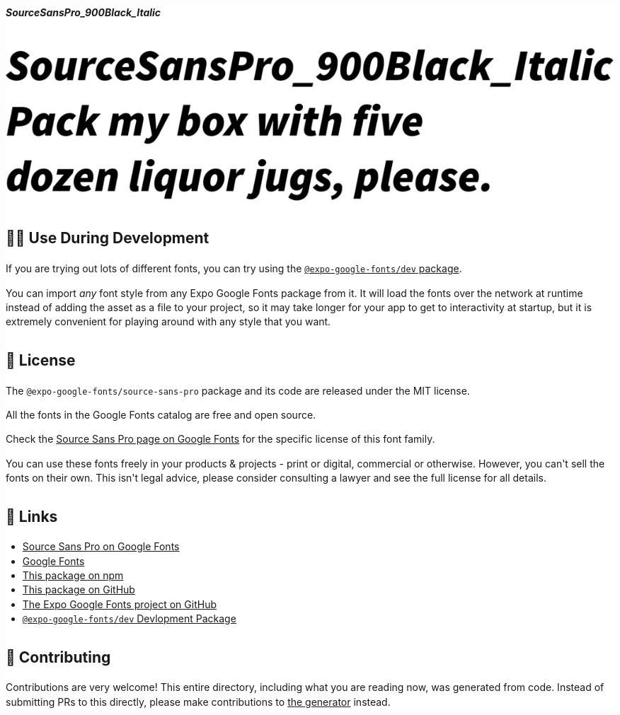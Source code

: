 ##### SourceSansPro_900Black_Italic
![SourceSansPro_900Black_Italic](./SourceSansPro_900Black_Italic.ttf.png)


## 👩‍💻 Use During Development

If you are trying out lots of different fonts, you can try using the [`@expo-google-fonts/dev` package](https://github.com/expo/google-fonts/tree/master/font-packages/dev#readme).

You can import *any* font style from any Expo Google Fonts package from it. It will load the fonts
over the network at runtime instead of adding the asset as a file to your project, so it may take longer
for your app to get to interactivity at startup, but it is extremely convenient
for playing around with any style that you want.

## 📖 License

The `@expo-google-fonts/source-sans-pro` package and its code are released under the MIT license.

All the fonts in the Google Fonts catalog are free and open source.

Check the [Source Sans Pro page on Google Fonts](https://fonts.google.com/specimen/Source+Sans+Pro) for the specific license of this font family.

You can use these fonts freely in your products & projects - print or digital, commercial or otherwise. However, you can't sell the fonts on their own. This isn't legal advice, please consider consulting a lawyer and see the full license for all details.

## 🔗 Links

- [Source Sans Pro on Google Fonts](https://fonts.google.com/specimen/Source+Sans+Pro)
- [Google Fonts](https://fonts.google.com/)
- [This package on npm](https://www.npmjs.com/package/@expo-google-fonts/source-sans-pro)
- [This package on GitHub](https://github.com/expo/google-fonts/tree/master/font-packages/source-sans-pro)
- [The Expo Google Fonts project on GitHub](https://github.com/expo/google-fonts)
- [`@expo-google-fonts/dev` Devlopment Package](https://github.com/expo/google-fonts/tree/master/font-packages/dev)

## 🤝 Contributing

Contributions are very welcome! This entire directory, including what you are reading now, was generated from code. Instead of submitting PRs to this directly, please make contributions to [the generator](https://github.com/expo/google-fonts/tree/master/packages/generator) instead.
